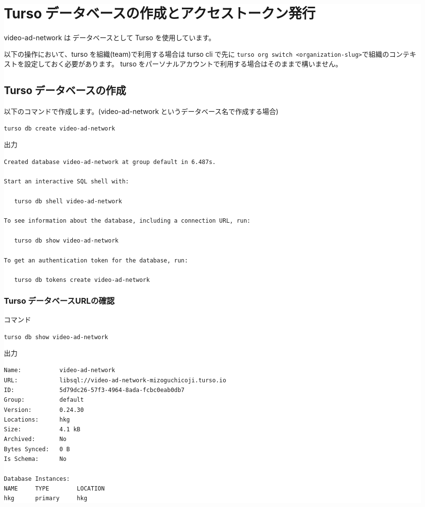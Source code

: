 # Turso データベースの作成とアクセストークン発行

video-ad-network は データベースとして Turso を使用しています。

以下の操作において、turso を組織(team)で利用する場合は turso cli で先に `turso org switch <organization-slug>`で組織のコンテキストを設定しておく必要があります。
turso をパーソナルアカウントで利用する場合はそのままで構いません。

## Turso データベースの作成

以下のコマンドで作成します。(video-ad-network というデータベース名で作成する場合)

```sh
turso db create video-ad-network
```

出力

```sh
Created database video-ad-network at group default in 6.487s.

Start an interactive SQL shell with:

   turso db shell video-ad-network

To see information about the database, including a connection URL, run:

   turso db show video-ad-network

To get an authentication token for the database, run:

   turso db tokens create video-ad-network
```

### Turso データベースURLの確認

コマンド

```sh
turso db show video-ad-network
```

出力

```sh
Name:           video-ad-network
URL:            libsql://video-ad-network-mizoguchicoji.turso.io
ID:             5d79dc26-57f3-4964-8ada-fcbc0eab0db7
Group:          default
Version:        0.24.30
Locations:      hkg
Size:           4.1 kB
Archived:       No
Bytes Synced:   0 B
Is Schema:      No

Database Instances:
NAME     TYPE        LOCATION 
hkg      primary     hkg 
```
